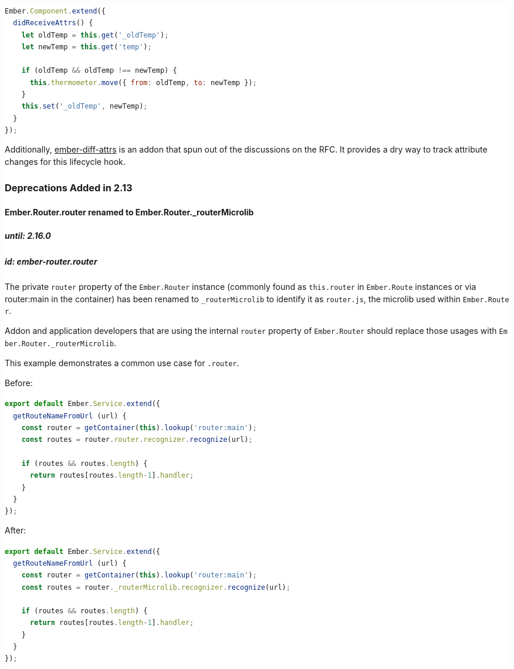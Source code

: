 ``` javascript
Ember.Component.extend({
  didReceiveAttrs() {
    let oldTemp = this.get('_oldTemp');
    let newTemp = this.get('temp');

    if (oldTemp && oldTemp !== newTemp) {
      this.thermometer.move({ from: oldTemp, to: newTemp });
    }
    this.set('_oldTemp', newTemp);
  }
});
```

Additionally, [ember-diff-attrs](https://github.com/workmanw/ember-diff-attrs) is an addon that spun out of the discussions on the RFC. It provides a dry way to track attribute changes for this lifecycle hook.

### Deprecations Added in 2.13

#### Ember.Router.router renamed to Ember.Router._routerMicrolib

##### until: 2.16.0
##### id: ember-router.router

The private `router` property of the `Ember.Router` instance (commonly found as `this.router` in `Ember.Route` instances or via router:main in the container)
has been renamed to `_routerMicrolib` to identify it as `router.js`, the microlib used within `Ember.Router`.

Addon and application developers that are using the internal `router` property of `Ember.Router` should replace those usages with `Ember.Router._routerMicrolib`.

This example demonstrates a common use case for `.router`.

Before:

```javascript
export default Ember.Service.extend({
  getRouteNameFromUrl (url) {
    const router = getContainer(this).lookup('router:main');
    const routes = router.router.recognizer.recognize(url);

    if (routes && routes.length) {
      return routes[routes.length-1].handler;
    }
  }
});
```

After:

```javascript
export default Ember.Service.extend({
  getRouteNameFromUrl (url) {
    const router = getContainer(this).lookup('router:main');
    const routes = router._routerMicrolib.recognizer.recognize(url);

    if (routes && routes.length) {
      return routes[routes.length-1].handler;
    }
  }
});
```

